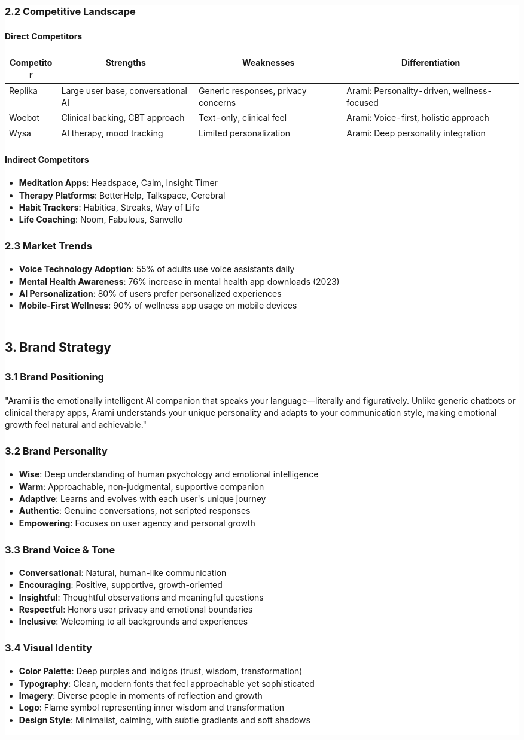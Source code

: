 ### **2.2 Competitive Landscape**

#### **Direct Competitors**
| Competitor | Strengths | Weaknesses | Differentiation |
|------------|-----------|------------|-----------------|
| Replika | Large user base, conversational AI | Generic responses, privacy concerns | Arami: Personality-driven, wellness-focused |
| Woebot | Clinical backing, CBT approach | Text-only, clinical feel | Arami: Voice-first, holistic approach |
| Wysa | AI therapy, mood tracking | Limited personalization | Arami: Deep personality integration |

#### **Indirect Competitors**
- **Meditation Apps**: Headspace, Calm, Insight Timer
- **Therapy Platforms**: BetterHelp, Talkspace, Cerebral
- **Habit Trackers**: Habitica, Streaks, Way of Life
- **Life Coaching**: Noom, Fabulous, Sanvello

### **2.3 Market Trends**
- **Voice Technology Adoption**: 55% of adults use voice assistants daily
- **Mental Health Awareness**: 76% increase in mental health app downloads (2023)
- **AI Personalization**: 80% of users prefer personalized experiences
- **Mobile-First Wellness**: 90% of wellness app usage on mobile devices

---

## **3. Brand Strategy**

### **3.1 Brand Positioning**
"Arami is the emotionally intelligent AI companion that speaks your language—literally and figuratively. Unlike generic chatbots or clinical therapy apps, Arami understands your unique personality and adapts to your communication style, making emotional growth feel natural and achievable."

### **3.2 Brand Personality**
- **Wise**: Deep understanding of human psychology and emotional intelligence
- **Warm**: Approachable, non-judgmental, supportive companion
- **Adaptive**: Learns and evolves with each user's unique journey
- **Authentic**: Genuine conversations, not scripted responses
- **Empowering**: Focuses on user agency and personal growth

### **3.3 Brand Voice & Tone**
- **Conversational**: Natural, human-like communication
- **Encouraging**: Positive, supportive, growth-oriented
- **Insightful**: Thoughtful observations and meaningful questions
- **Respectful**: Honors user privacy and emotional boundaries
- **Inclusive**: Welcoming to all backgrounds and experiences

### **3.4 Visual Identity**
- **Color Palette**: Deep purples and indigos (trust, wisdom, transformation)
- **Typography**: Clean, modern fonts that feel approachable yet sophisticated
- **Imagery**: Diverse people in moments of reflection and growth
- **Logo**: Flame symbol representing inner wisdom and transformation
- **Design Style**: Minimalist, calming, with subtle gradients and soft shadows

---